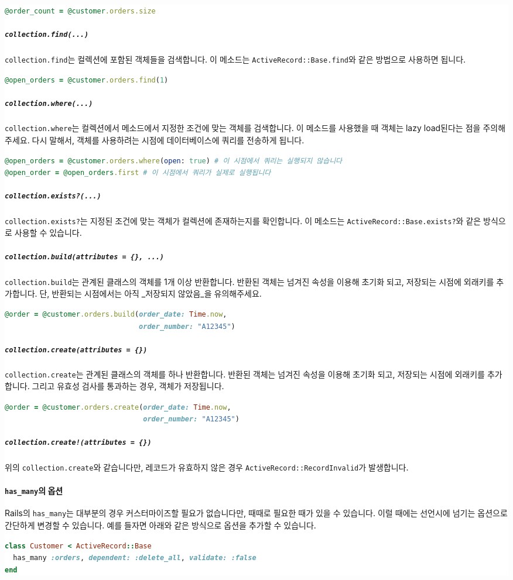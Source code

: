 ```ruby
@order_count = @customer.orders.size
```

##### `collection.find(...)`

`collection.find`는 컬렉션에 포함된 객체들을 검색합니다. 이 메소드는 `ActiveRecord::Base.find`와 같은 방법으로 사용하면 됩니다.

```ruby
@open_orders = @customer.orders.find(1)
```

##### `collection.where(...)`

`collection.where`는 컬렉션에서 메소드에서 지정한 조건에 맞는 객체를 검색합니다. 이 메소드를 사용했을 때 객체는 lazy load된다는 점을 주의해주세요. 다시 말해서, 객체를 사용하려는 시점에 데이터베이스에 쿼리를 전송하게 됩니다.

```ruby
@open_orders = @customer.orders.where(open: true) # 이 시점에서 쿼리는 실행되지 않습니다
@open_order = @open_orders.first # 이 시점에서 쿼리가 실제로 실행됩니다
```

##### `collection.exists?(...)`

`collection.exists?`는 지정된 조건에 맞는 객체가 컬렉션에 존재하는지를 확인합니다. 이 메소드는 `ActiveRecord::Base.exists?`와 같은 방식으로 사용할 수 있습니다.

##### `collection.build(attributes = {}, ...)`

`collection.build`는 관계된 클래스의 객체를 1개 이상 반환합니다. 반환된 객체는 넘겨진 속성을 이용해 초기화 되고, 저장되는 시점에 외래키를 추가합니다. 단, 반환되는 시점에서는 아직 _저장되지 않았음_을 유의해주세요.

```ruby
@order = @customer.orders.build(order_date: Time.now,
                                order_number: "A12345")
```

##### `collection.create(attributes = {})`

`collection.create`는 관계된 클래스의 객체를 하나 반환합니다. 반환된 객체는 넘겨진 속성을 이용해 초기화 되고, 저장되는 시점에 외래키를 추가합니다. 그리고 유효성 검사를 통과하는 경우, 객체가 저장됩니다.

```ruby
@order = @customer.orders.create(order_date: Time.now,
                                 order_number: "A12345")
```

##### `collection.create!(attributes = {})`

위의 `collection.create`와 같습니다만, 레코드가 유효하지 않은 경우 `ActiveRecord::RecordInvalid`가 발생합니다.

#### `has_many`의 옵션

Rails의 `has_many`는 대부분의 경우 커스터마이즈할 필요가 없습니다만, 때때로 필요한 때가 있을 수 있습니다. 이럴 때에는 선언시에 넘기는 옵션으로 간단하게 변경할 수 있습니다. 예를 들자면 아래와 같은 방식으로 옵션을 추가할 수 있습니다.

```ruby
class Customer < ActiveRecord::Base
  has_many :orders, dependent: :delete_all, validate: :false
end
```

